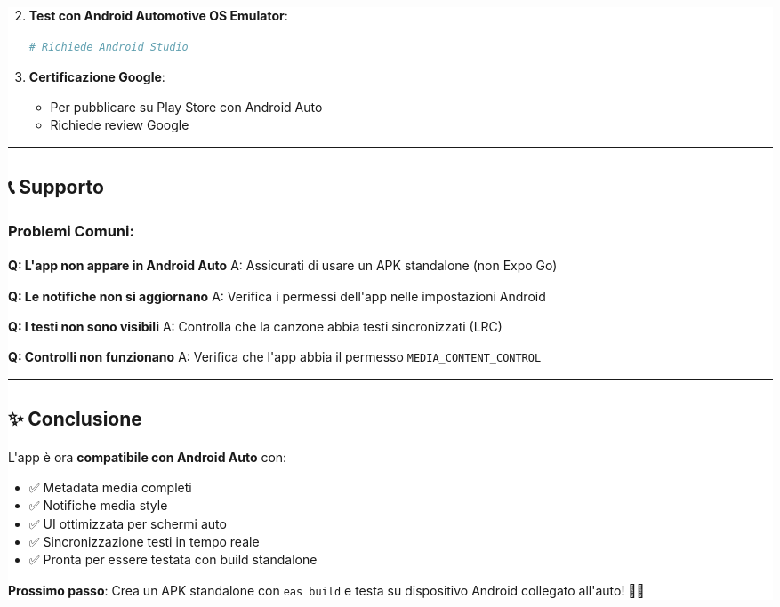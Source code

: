 2. **Test con Android Automotive OS Emulator**:
   ```bash
   # Richiede Android Studio
   ```

3. **Certificazione Google**:
   - Per pubblicare su Play Store con Android Auto
   - Richiede review Google

---

## 📞 Supporto

### Problemi Comuni:

**Q: L'app non appare in Android Auto**
A: Assicurati di usare un APK standalone (non Expo Go)

**Q: Le notifiche non si aggiornano**
A: Verifica i permessi dell'app nelle impostazioni Android

**Q: I testi non sono visibili**
A: Controlla che la canzone abbia testi sincronizzati (LRC)

**Q: Controlli non funzionano**
A: Verifica che l'app abbia il permesso `MEDIA_CONTENT_CONTROL`

---

## ✨ Conclusione

L'app è ora **compatibile con Android Auto** con:
- ✅ Metadata media completi
- ✅ Notifiche media style
- ✅ UI ottimizzata per schermi auto
- ✅ Sincronizzazione testi in tempo reale
- ✅ Pronta per essere testata con build standalone

**Prossimo passo**: Crea un APK standalone con `eas build` e testa su dispositivo Android collegato all'auto! 🚗🎵
